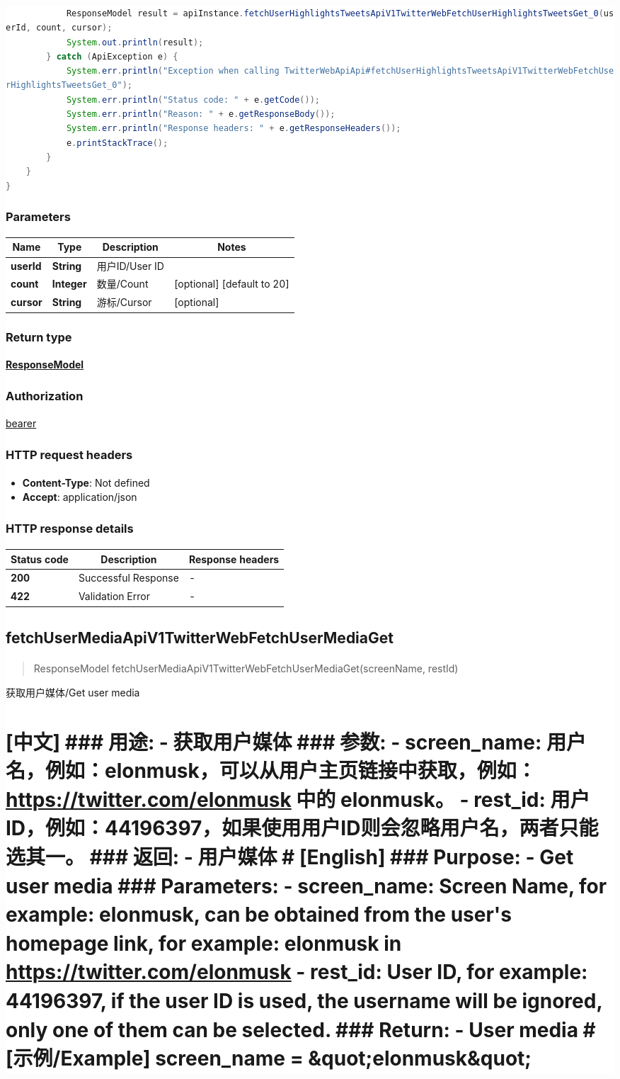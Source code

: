 ```java
            ResponseModel result = apiInstance.fetchUserHighlightsTweetsApiV1TwitterWebFetchUserHighlightsTweetsGet_0(userId, count, cursor);
            System.out.println(result);
        } catch (ApiException e) {
            System.err.println("Exception when calling TwitterWebApiApi#fetchUserHighlightsTweetsApiV1TwitterWebFetchUserHighlightsTweetsGet_0");
            System.err.println("Status code: " + e.getCode());
            System.err.println("Reason: " + e.getResponseBody());
            System.err.println("Response headers: " + e.getResponseHeaders());
            e.printStackTrace();
        }
    }
}
```

### Parameters


Name | Type | Description  | Notes
------------- | ------------- | ------------- | -------------
 **userId** | **String**| 用户ID/User ID |
 **count** | **Integer**| 数量/Count | [optional] [default to 20]
 **cursor** | **String**| 游标/Cursor | [optional]

### Return type

[**ResponseModel**](ResponseModel.md)

### Authorization

[bearer](../README.md#bearer)

### HTTP request headers

- **Content-Type**: Not defined
- **Accept**: application/json

### HTTP response details
| Status code | Description | Response headers |
|-------------|-------------|------------------|
| **200** | Successful Response |  -  |
| **422** | Validation Error |  -  |


## fetchUserMediaApiV1TwitterWebFetchUserMediaGet

> ResponseModel fetchUserMediaApiV1TwitterWebFetchUserMediaGet(screenName, restId)

获取用户媒体/Get user media

# [中文] ### 用途: - 获取用户媒体 ### 参数: - screen_name: 用户名，例如：elonmusk，可以从用户主页链接中获取，例如：https://twitter.com/elonmusk 中的 elonmusk。 - rest_id: 用户ID，例如：44196397，如果使用用户ID则会忽略用户名，两者只能选其一。 ### 返回: - 用户媒体  # [English] ### Purpose: - Get user media ### Parameters: - screen_name: Screen Name, for example: elonmusk, can be obtained from the user&#39;s homepage link, for example: elonmusk in https://twitter.com/elonmusk - rest_id: User ID, for example: 44196397, if the user ID is used, the username will be ignored, only one of them can be selected. ### Return: - User media  # [示例/Example] screen_name &#x3D; \&quot;elonmusk\&quot;
